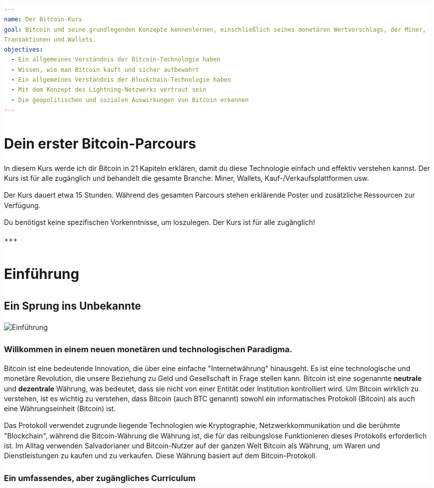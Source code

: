 ```yaml
---
name: Der Bitcoin-Kurs
goal: Bitcoin und seine grundlegenden Konzepte kennenlernen, einschließlich seines monetären Wertvorschlags, der Miner, Transaktionen und Wallets.
objectives:
  - Ein allgemeines Verständnis der Bitcoin-Technologie haben
  - Wissen, wie man Bitcoin kauft und sicher aufbewahrt
  - Ein allgemeines Verständnis der Blockchain-Technologie haben
  - Mit dem Konzept des Lightning-Netzwerks vertraut sein
  - Die geopolitischen und sozialen Auswirkungen von Bitcoin erkennen
---
```


# Dein erster Bitcoin-Parcours

In diesem Kurs werde ich dir Bitcoin in 21 Kapiteln erklären, damit du diese Technologie einfach und effektiv verstehen kannst. Der Kurs ist für alle zugänglich und behandelt die gesamte Branche: Miner, Wallets, Kauf-/Verkaufsplattformen usw.

Der Kurs dauert etwa 15 Stunden. Während des gesamten Parcours stehen erklärende Poster und zusätzliche Ressourcen zur Verfügung.

Du benötigst keine spezifischen Vorkenntnisse, um loszulegen. Der Kurs ist für alle zugänglich!

+++

# Einführung

## Ein Sprung ins Unbekannte

![Einführung](https://youtu.be/PdiL6_1wbQY)

### Willkommen in einem neuen monetären und technologischen Paradigma.

Bitcoin ist eine bedeutende Innovation, die über eine einfache "Internetwährung" hinausgeht. Es ist eine technologische und monetäre Revolution, die unsere Beziehung zu Geld und Gesellschaft in Frage stellen kann. Bitcoin ist eine sogenannte **neutrale** und **dezentrale** Währung, was bedeutet, dass sie nicht von einer Entität oder Institution kontrolliert wird. Um Bitcoin wirklich zu verstehen, ist es wichtig zu verstehen, dass Bitcoin (auch BTC genannt) sowohl ein informatisches Protokoll (Bitcoin) als auch eine Währungseinheit (Bitcoin) ist.

Das Protokoll verwendet zugrunde liegende Technologien wie Kryptographie, Netzwerkkommunikation und die berühmte "Blockchain", während die Bitcoin-Währung die Währung ist, die für das reibungslose Funktionieren dieses Protokolls erforderlich ist. Im Alltag verwenden Salvadorianer und Bitcoin-Nutzer auf der ganzen Welt Bitcoin als Währung, um Waren und Dienstleistungen zu kaufen und zu verkaufen. Diese Währung basiert auf dem Bitcoin-Protokoll.

### Ein umfassendes, aber zugängliches Curriculum
